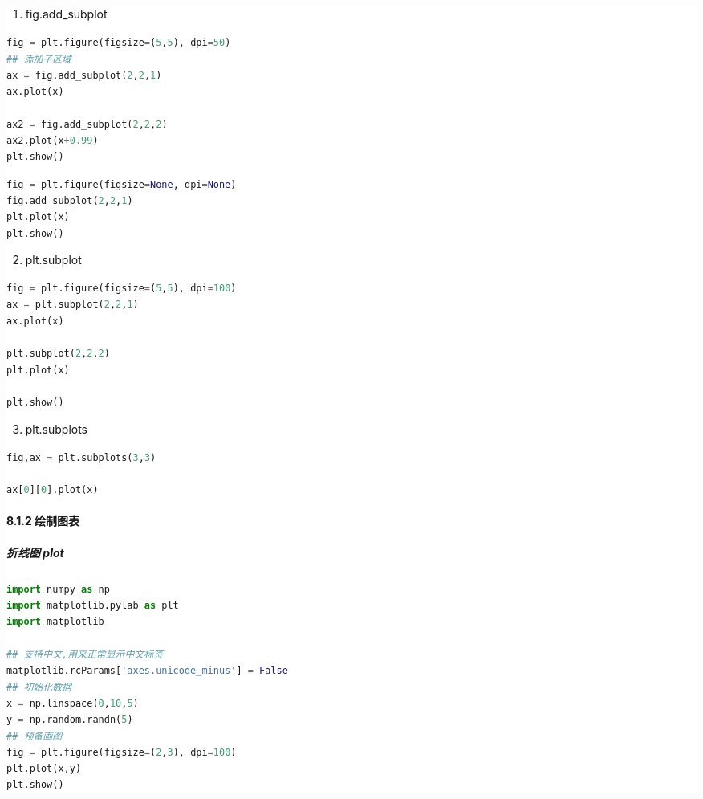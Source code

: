 1. fig.add_subplot

```python
fig = plt.figure(figsize=(5,5), dpi=50)
## 添加子区域
ax = fig.add_subplot(2,2,1)
ax.plot(x)

ax2 = fig.add_subplot(2,2,2)
ax2.plot(x+0.99)
plt.show()
```

```python
fig = plt.figure(figsize=None, dpi=None)
fig.add_subplot(2,2,1)
plt.plot(x)
plt.show()
```

2. plt.subplot

```python
fig = plt.figure(figsize=(5,5), dpi=100)
ax = plt.subplot(2,2,1)
ax.plot(x)

plt.subplot(2,2,2)
plt.plot(x)

plt.show()
```

3. plt.subplots

```python
fig,ax = plt.subplots(3,3)

ax[0][0].plot(x)
```

#### 8.1.2 绘制图表

##### 折线图 plot

```python
import numpy as np
import matplotlib.pylab as plt
import matplotlib

## 支持中文,用来正常显示中文标签
matplotlib.rcParams['axes.unicode_minus'] = False
## 初始化数据
x = np.linspace(0,10,5)
y = np.random.randn(5)
## 预备画图
fig = plt.figure(figsize=(2,3), dpi=100)
plt.plot(x,y)
plt.show()
```
